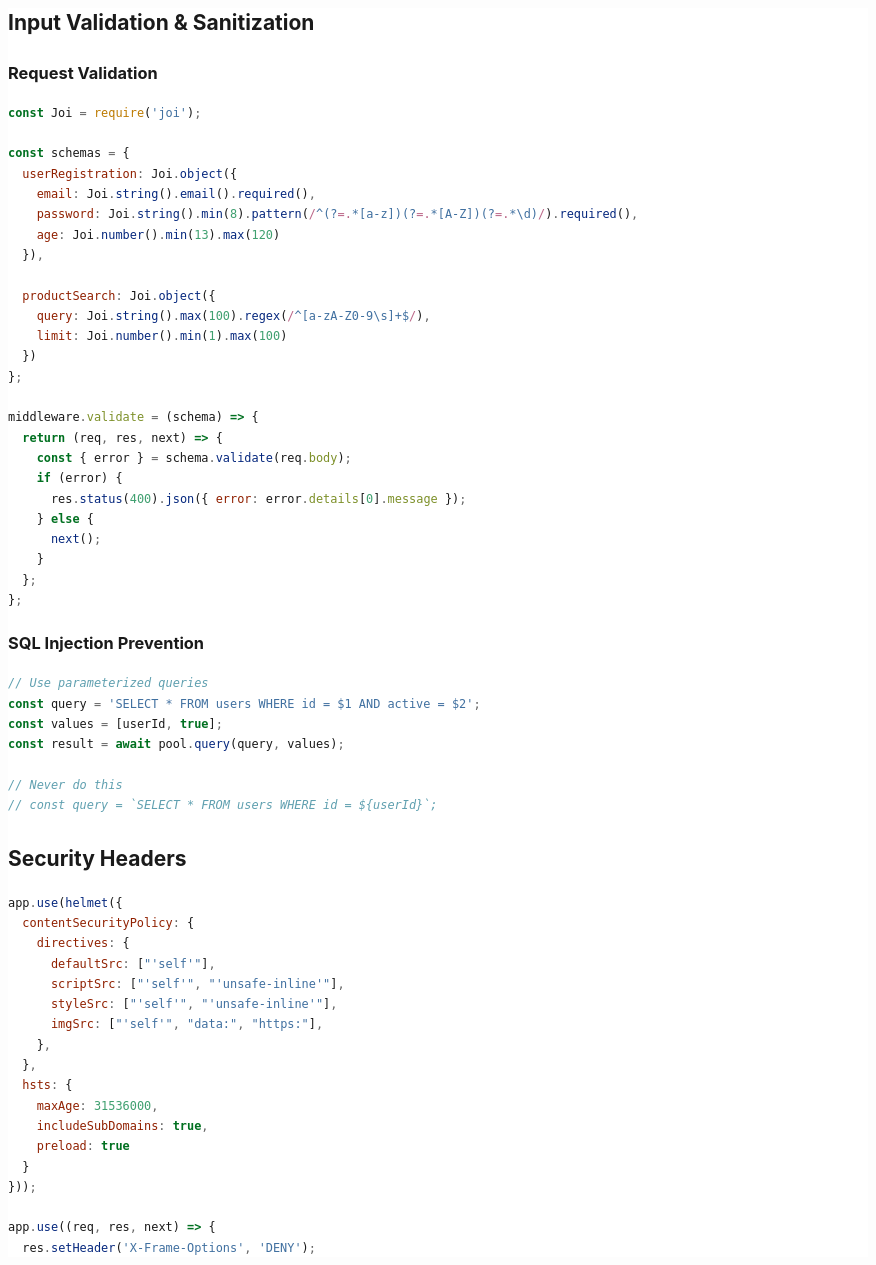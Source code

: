 ## Input Validation & Sanitization

### Request Validation
```javascript
const Joi = require('joi');

const schemas = {
  userRegistration: Joi.object({
    email: Joi.string().email().required(),
    password: Joi.string().min(8).pattern(/^(?=.*[a-z])(?=.*[A-Z])(?=.*\d)/).required(),
    age: Joi.number().min(13).max(120)
  }),
  
  productSearch: Joi.object({
    query: Joi.string().max(100).regex(/^[a-zA-Z0-9\s]+$/),
    limit: Joi.number().min(1).max(100)
  })
};

middleware.validate = (schema) => {
  return (req, res, next) => {
    const { error } = schema.validate(req.body);
    if (error) {
      res.status(400).json({ error: error.details[0].message });
    } else {
      next();
    }
  };
};
```

### SQL Injection Prevention
```javascript
// Use parameterized queries
const query = 'SELECT * FROM users WHERE id = $1 AND active = $2';
const values = [userId, true];
const result = await pool.query(query, values);

// Never do this
// const query = `SELECT * FROM users WHERE id = ${userId}`;
```

## Security Headers

```javascript
app.use(helmet({
  contentSecurityPolicy: {
    directives: {
      defaultSrc: ["'self'"],
      scriptSrc: ["'self'", "'unsafe-inline'"],
      styleSrc: ["'self'", "'unsafe-inline'"],
      imgSrc: ["'self'", "data:", "https:"],
    },
  },
  hsts: {
    maxAge: 31536000,
    includeSubDomains: true,
    preload: true
  }
}));

app.use((req, res, next) => {
  res.setHeader('X-Frame-Options', 'DENY');
```
